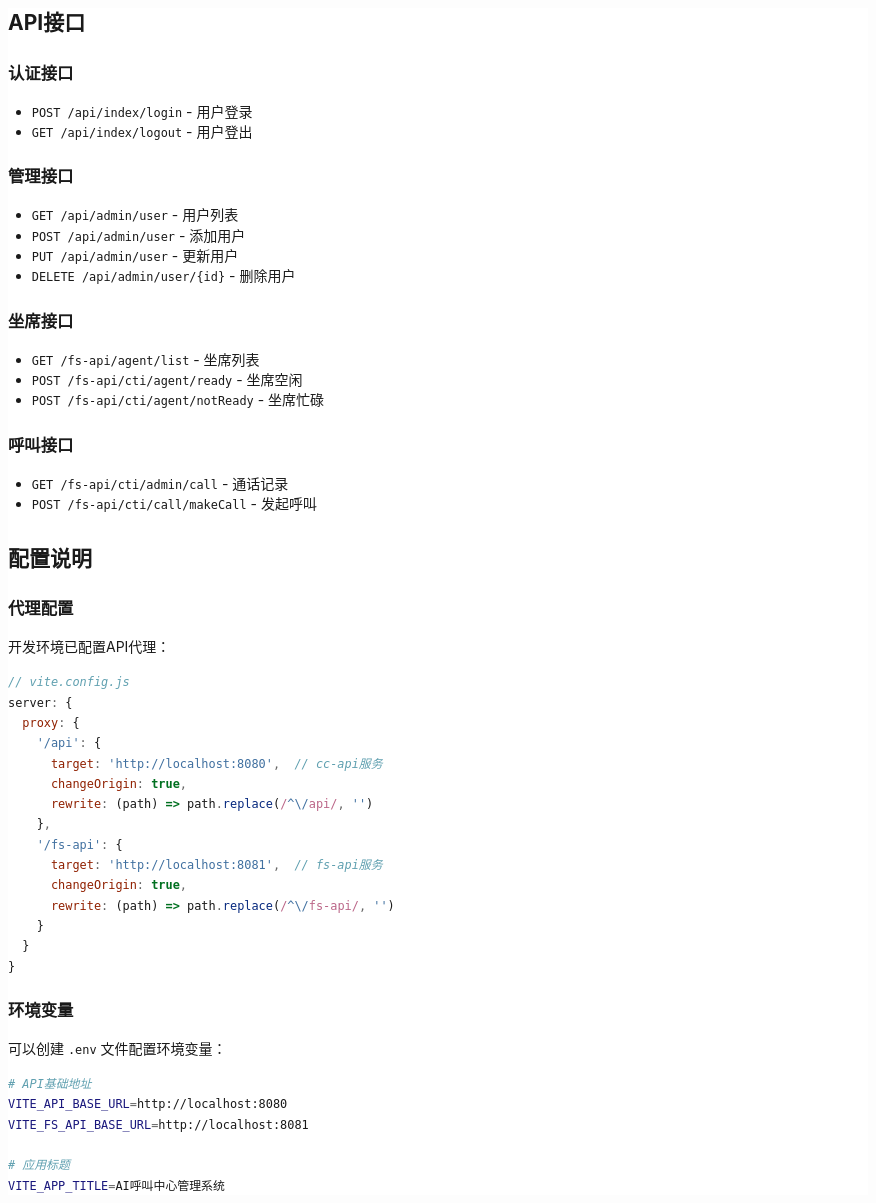 ## API接口

### 认证接口
- `POST /api/index/login` - 用户登录
- `GET /api/index/logout` - 用户登出

### 管理接口
- `GET /api/admin/user` - 用户列表
- `POST /api/admin/user` - 添加用户
- `PUT /api/admin/user` - 更新用户
- `DELETE /api/admin/user/{id}` - 删除用户

### 坐席接口
- `GET /fs-api/agent/list` - 坐席列表
- `POST /fs-api/cti/agent/ready` - 坐席空闲
- `POST /fs-api/cti/agent/notReady` - 坐席忙碌

### 呼叫接口
- `GET /fs-api/cti/admin/call` - 通话记录
- `POST /fs-api/cti/call/makeCall` - 发起呼叫

## 配置说明

### 代理配置

开发环境已配置API代理：

```javascript
// vite.config.js
server: {
  proxy: {
    '/api': {
      target: 'http://localhost:8080',  // cc-api服务
      changeOrigin: true,
      rewrite: (path) => path.replace(/^\/api/, '')
    },
    '/fs-api': {
      target: 'http://localhost:8081',  // fs-api服务
      changeOrigin: true,
      rewrite: (path) => path.replace(/^\/fs-api/, '')
    }
  }
}
```

### 环境变量

可以创建 `.env` 文件配置环境变量：

```bash
# API基础地址
VITE_API_BASE_URL=http://localhost:8080
VITE_FS_API_BASE_URL=http://localhost:8081

# 应用标题
VITE_APP_TITLE=AI呼叫中心管理系统
```
